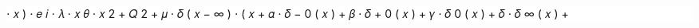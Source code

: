 ⋅
𝑥
)
⋅
𝑒
𝑖
⋅
𝜆
⋅
𝑥
𝜃
⋅
𝑥
2
+
𝑄
2
+
𝜇
⋅
𝛿
(
𝑥
−
∞
)
⋅
(
𝑥
+
𝛼
⋅
𝛿
−
0
(
𝑥
)
+
𝛽
⋅
𝛿
+
0
(
𝑥
)
+
𝛾
⋅
𝛿
0
(
𝑥
)
+
𝛿
⋅
𝛿
∞
(
𝑥
)
+